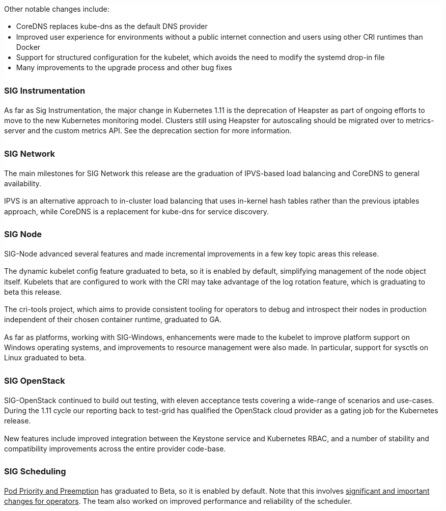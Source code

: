 Other notable changes include:
* CoreDNS replaces kube-dns as the default DNS provider
* Improved user experience for environments without a public internet connection and users using other CRI runtimes than Docker
* Support for structured configuration for the kubelet, which avoids the need to modify the systemd drop-in file
* Many improvements to the upgrade process and other bug fixes

### SIG Instrumentation

As far as Sig Instrumentation, the major change in Kubernetes 1.11 is the deprecation of Heapster as part of ongoing efforts to move to the new Kubernetes monitoring model. Clusters still using Heapster for autoscaling should be migrated over to metrics-server and the custom metrics API. See the deprecation section for more information.

### SIG Network

The main milestones for SIG Network this release are the graduation of IPVS-based load balancing and CoreDNS to general availability.

IPVS is an alternative approach to in-cluster load balancing that uses in-kernel hash tables rather than the previous iptables approach, while CoreDNS is a replacement for kube-dns for service discovery.

### SIG Node

SIG-Node advanced several features and made incremental improvements in a few key topic areas this release.

The dynamic kubelet config feature graduated to beta, so it is enabled by default, simplifying management of the node object itself.  Kubelets that are configured to work with the CRI may take advantage of the log rotation feature, which is graduating to beta this release.

The cri-tools project, which aims to provide consistent tooling for operators to debug and introspect their nodes in production independent of their chosen container runtime, graduated to GA.

As far as platforms, working with SIG-Windows, enhancements were made to the kubelet to improve platform support on Windows operating systems, and improvements to resource management were also made.  In particular, support for sysctls on Linux graduated to beta.

### SIG OpenStack

SIG-OpenStack continued to build out testing, with eleven acceptance tests covering a wide-range of scenarios and use-cases. During the 1.11 cycle our reporting back to test-grid has qualified the OpenStack cloud provider as a gating job for the Kubernetes release.

New features include improved integration between the Keystone service and Kubernetes RBAC, and a number of stability and compatibility improvements across the entire provider code-base.

### SIG Scheduling
[Pod Priority and Preemption](https://kubernetes.io/docs/concepts/configuration/pod-priority-preemption/) has graduated to Beta, so it is enabled by default. Note that this involves [significant and important changes for operators](https://github.com/kubernetes/sig-release/pull/201/files). The team also worked on improved performance and reliability of the scheduler.
